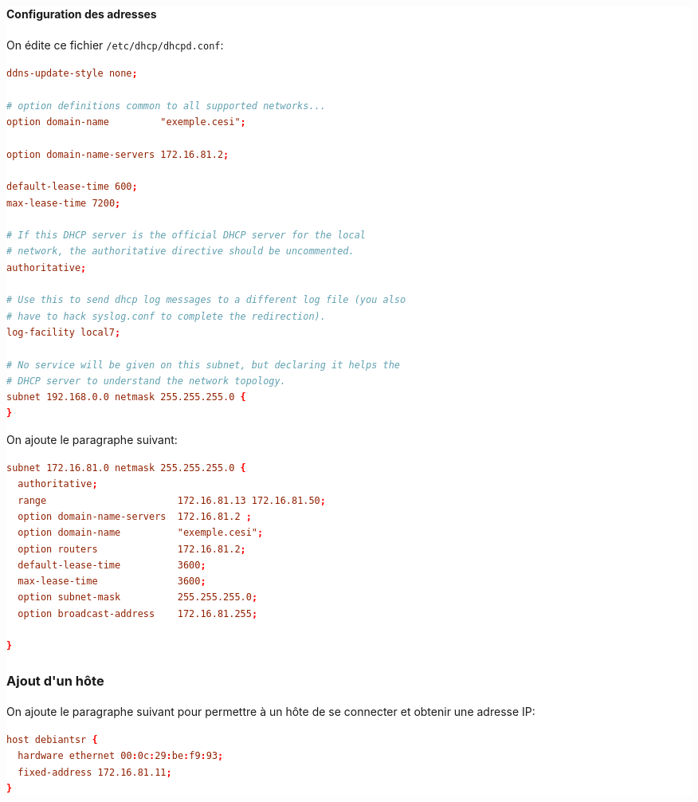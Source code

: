 

#### Configuration des adresses

On édite ce fichier `/etc/dhcp/dhcpd.conf`:
```conf
ddns-update-style none;

# option definitions common to all supported networks...
option domain-name         "exemple.cesi";

option domain-name-servers 172.16.81.2;

default-lease-time 600;
max-lease-time 7200;

# If this DHCP server is the official DHCP server for the local
# network, the authoritative directive should be uncommented.
authoritative;

# Use this to send dhcp log messages to a different log file (you also
# have to hack syslog.conf to complete the redirection).
log-facility local7;

# No service will be given on this subnet, but declaring it helps the
# DHCP server to understand the network topology.
subnet 192.168.0.0 netmask 255.255.255.0 {
}

```

On ajoute le paragraphe suivant:
```conf
subnet 172.16.81.0 netmask 255.255.255.0 {
  authoritative;
  range                       172.16.81.13 172.16.81.50;
  option domain-name-servers  172.16.81.2 ;
  option domain-name          "exemple.cesi";
  option routers              172.16.81.2;
  default-lease-time          3600;
  max-lease-time              3600;
  option subnet-mask          255.255.255.0;
  option broadcast-address    172.16.81.255;

}

```

### Ajout d'un hôte
On ajoute le paragraphe suivant pour permettre à un hôte de se connecter et obtenir une adresse IP:
```conf
host debiantsr {
  hardware ethernet 00:0c:29:be:f9:93;
  fixed-address 172.16.81.11;
}
```

